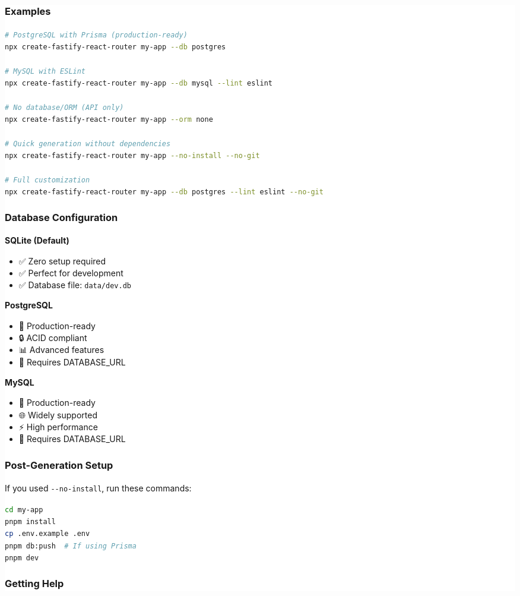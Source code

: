 ### Examples

```bash
# PostgreSQL with Prisma (production-ready)
npx create-fastify-react-router my-app --db postgres

# MySQL with ESLint
npx create-fastify-react-router my-app --db mysql --lint eslint

# No database/ORM (API only)
npx create-fastify-react-router my-app --orm none

# Quick generation without dependencies
npx create-fastify-react-router my-app --no-install --no-git

# Full customization
npx create-fastify-react-router my-app --db postgres --lint eslint --no-git
```

### Database Configuration

**SQLite (Default)**

- ✅ Zero setup required
- ✅ Perfect for development
- ✅ Database file: `data/dev.db`

**PostgreSQL**

- 🚀 Production-ready
- 🔒 ACID compliant
- 📊 Advanced features
- 🔧 Requires DATABASE_URL

**MySQL**

- 🚀 Production-ready
- 🌐 Widely supported
- ⚡ High performance
- 🔧 Requires DATABASE_URL

### Post-Generation Setup

If you used `--no-install`, run these commands:

```bash
cd my-app
pnpm install
cp .env.example .env
pnpm db:push  # If using Prisma
pnpm dev
```

### Getting Help
